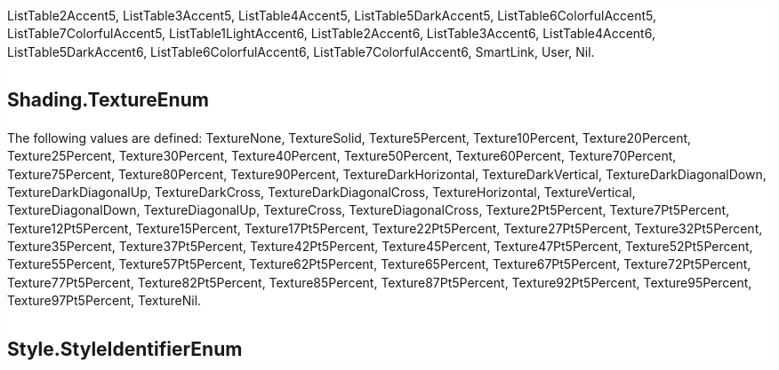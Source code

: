 ListTable2Accent5, ListTable3Accent5, ListTable4Accent5, ListTable5DarkAccent5, ListTable6ColorfulAccent5, ListTable7ColorfulAccent5, ListTable1LightAccent6, ListTable2Accent6, ListTable3Accent6, ListTable4Accent6, ListTable5DarkAccent6, ListTable6ColorfulAccent6, ListTable7ColorfulAccent6, SmartLink, User, Nil.


## Shading.TextureEnum

The following values are defined: TextureNone, TextureSolid, Texture5Percent, Texture10Percent, Texture20Percent, Texture25Percent, Texture30Percent, Texture40Percent, Texture50Percent, Texture60Percent, Texture70Percent, Texture75Percent, Texture80Percent, Texture90Percent, TextureDarkHorizontal, TextureDarkVertical, TextureDarkDiagonalDown, TextureDarkDiagonalUp, TextureDarkCross, TextureDarkDiagonalCross, TextureHorizontal, TextureVertical, TextureDiagonalDown, TextureDiagonalUp, TextureCross, TextureDiagonalCross, Texture2Pt5Percent, Texture7Pt5Percent, Texture12Pt5Percent, Texture15Percent, Texture17Pt5Percent, Texture22Pt5Percent, Texture27Pt5Percent, Texture32Pt5Percent, Texture35Percent, Texture37Pt5Percent, Texture42Pt5Percent, Texture45Percent, Texture47Pt5Percent, Texture52Pt5Percent, Texture55Percent, Texture57Pt5Percent, Texture62Pt5Percent, Texture65Percent, Texture67Pt5Percent, Texture72Pt5Percent, Texture77Pt5Percent, Texture82Pt5Percent, Texture85Percent, Texture87Pt5Percent, Texture92Pt5Percent, Texture95Percent, Texture97Pt5Percent, TextureNil.


## Style.StyleIdentifierEnum
